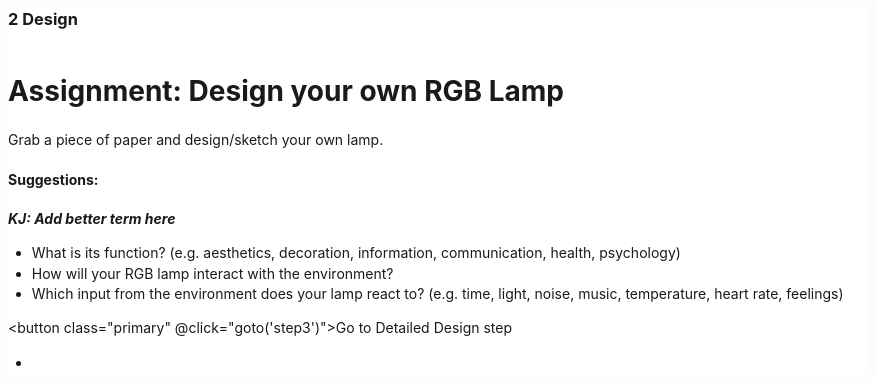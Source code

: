 
### **2** Design

# Assignment: Design your own RGB Lamp

Grab a piece of paper and design/sketch your own lamp.

#### Suggestions:

***KJ: Add better term here***

* What is its function?  (e.g. aesthetics, decoration, information, communication, health, psychology)
* How will your RGB lamp interact with the environment?
* Which input from the environment does your lamp react to?  (e.g. time, light, noise, music, temperature, heart rate, feelings)


<button class="primary" @click="goto('step3')">Go to Detailed Design step</button>

-

